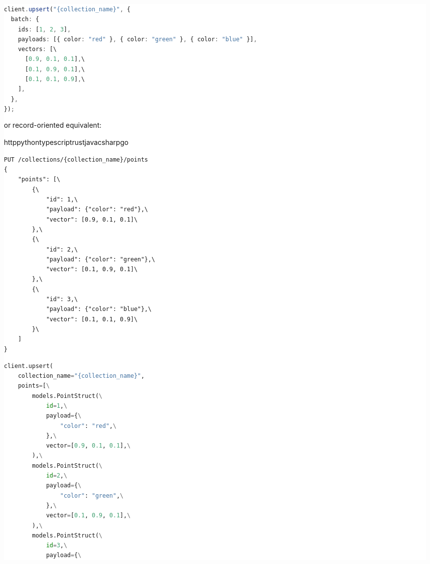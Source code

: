 ```python
```

```typescript
client.upsert("{collection_name}", {
  batch: {
    ids: [1, 2, 3],
    payloads: [{ color: "red" }, { color: "green" }, { color: "blue" }],
    vectors: [\
      [0.9, 0.1, 0.1],\
      [0.1, 0.9, 0.1],\
      [0.1, 0.1, 0.9],\
    ],
  },
});

```

or record-oriented equivalent:

httppythontypescriptrustjavacsharpgo

```http
PUT /collections/{collection_name}/points
{
    "points": [\
        {\
            "id": 1,\
            "payload": {"color": "red"},\
            "vector": [0.9, 0.1, 0.1]\
        },\
        {\
            "id": 2,\
            "payload": {"color": "green"},\
            "vector": [0.1, 0.9, 0.1]\
        },\
        {\
            "id": 3,\
            "payload": {"color": "blue"},\
            "vector": [0.1, 0.1, 0.9]\
        }\
    ]
}

```

```python
client.upsert(
    collection_name="{collection_name}",
    points=[\
        models.PointStruct(\
            id=1,\
            payload={\
                "color": "red",\
            },\
            vector=[0.9, 0.1, 0.1],\
        ),\
        models.PointStruct(\
            id=2,\
            payload={\
                "color": "green",\
            },\
            vector=[0.1, 0.9, 0.1],\
        ),\
        models.PointStruct(\
            id=3,\
            payload={\
```